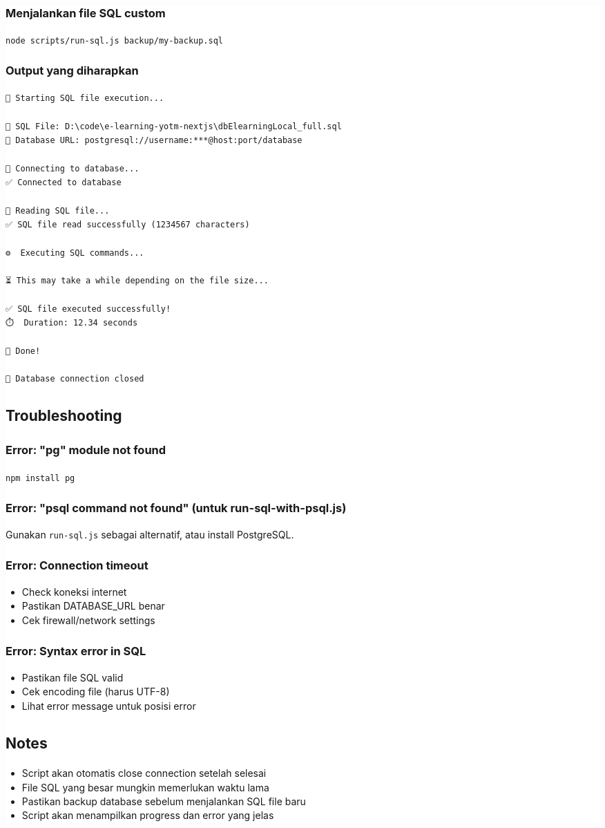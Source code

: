 ### Menjalankan file SQL custom
```bash
node scripts/run-sql.js backup/my-backup.sql
```

### Output yang diharapkan
```
🚀 Starting SQL file execution...

📁 SQL File: D:\code\e-learning-yotm-nextjs\dbElearningLocal_full.sql
🔗 Database URL: postgresql://username:***@host:port/database

🔌 Connecting to database...
✅ Connected to database

📖 Reading SQL file...
✅ SQL file read successfully (1234567 characters)

⚙️  Executing SQL commands...

⏳ This may take a while depending on the file size...

✅ SQL file executed successfully!
⏱️  Duration: 12.34 seconds

🎉 Done!

🔌 Database connection closed
```

## Troubleshooting

### Error: "pg" module not found
```bash
npm install pg
```

### Error: "psql command not found" (untuk run-sql-with-psql.js)
Gunakan `run-sql.js` sebagai alternatif, atau install PostgreSQL.

### Error: Connection timeout
- Check koneksi internet
- Pastikan DATABASE_URL benar
- Cek firewall/network settings

### Error: Syntax error in SQL
- Pastikan file SQL valid
- Cek encoding file (harus UTF-8)
- Lihat error message untuk posisi error

## Notes

- Script akan otomatis close connection setelah selesai
- File SQL yang besar mungkin memerlukan waktu lama
- Pastikan backup database sebelum menjalankan SQL file baru
- Script akan menampilkan progress dan error yang jelas
